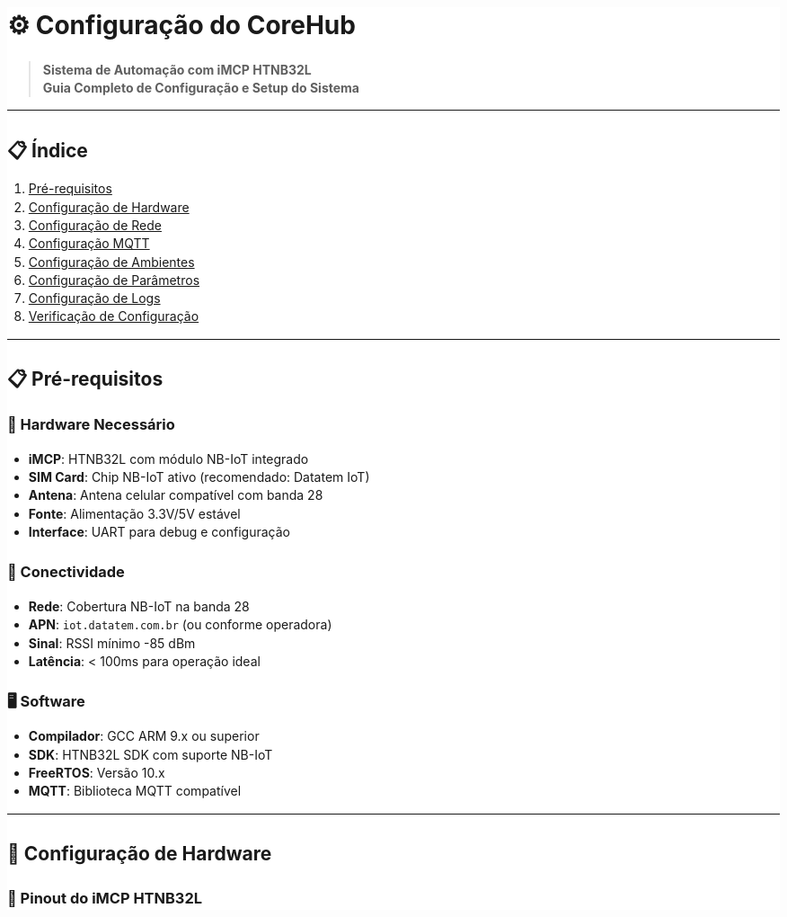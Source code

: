 # ⚙️ Configuração do CoreHub

> **Sistema de Automação com iMCP HTNB32L**  
> **Guia Completo de Configuração e Setup do Sistema**

---

## 📋 Índice

1. [Pré-requisitos](#pré-requisitos)
2. [Configuração de Hardware](#configuração-de-hardware)
3. [Configuração de Rede](#configuração-de-rede)
4. [Configuração MQTT](#configuração-mqtt)
5. [Configuração de Ambientes](#configuração-de-ambientes)
6. [Configuração de Parâmetros](#configuração-de-parâmetros)
7. [Configuração de Logs](#configuração-de-logs)
8. [Verificação de Configuração](#verificação-de-configuração)

---

## 📋 Pré-requisitos

### 🔧 Hardware Necessário

- **iMCP**: HTNB32L com módulo NB-IoT integrado
- **SIM Card**: Chip NB-IoT ativo (recomendado: Datatem IoT)
- **Antena**: Antena celular compatível com banda 28
- **Fonte**: Alimentação 3.3V/5V estável
- **Interface**: UART para debug e configuração

### 📡 Conectividade

- **Rede**: Cobertura NB-IoT na banda 28
- **APN**: `iot.datatem.com.br` (ou conforme operadora)
- **Sinal**: RSSI mínimo -85 dBm
- **Latência**: < 100ms para operação ideal

### 🖥️ Software

- **Compilador**: GCC ARM 9.x ou superior
- **SDK**: HTNB32L SDK com suporte NB-IoT
- **FreeRTOS**: Versão 10.x
- **MQTT**: Biblioteca MQTT compatível

---

## 🔧 Configuração de Hardware

### 📍 Pinout do iMCP HTNB32L
